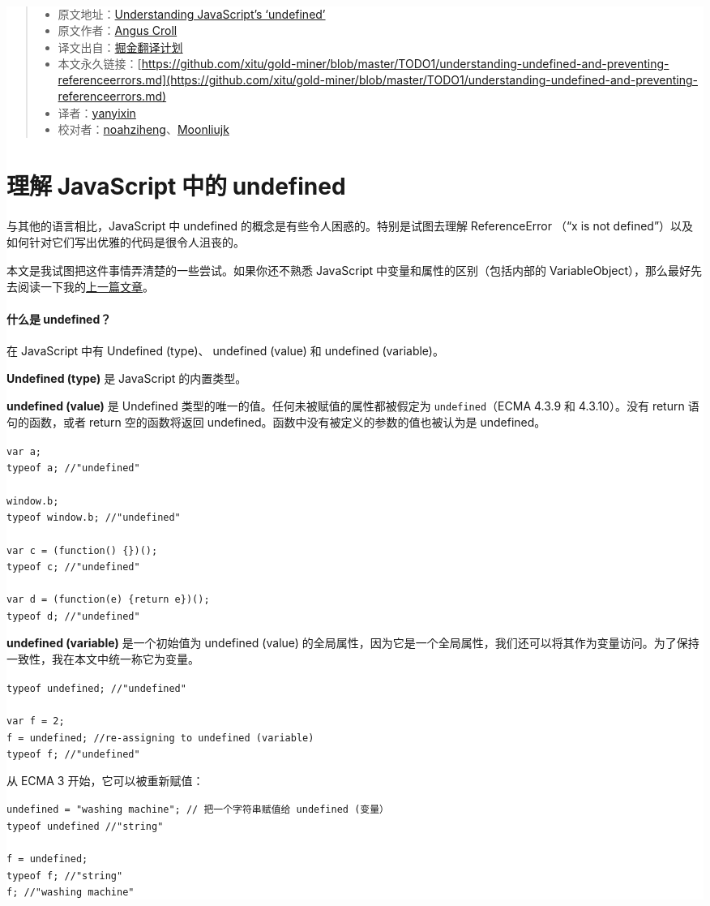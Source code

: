 > * 原文地址：[Understanding JavaScript’s ‘undefined’](https://javascriptweblog.wordpress.com/2010/08/16/understanding-undefined-and-preventing-referenceerrors/)
> * 原文作者：[Angus Croll](https://javascriptweblog.wordpress.com)
> * 译文出自：[掘金翻译计划](https://github.com/xitu/gold-miner)
> * 本文永久链接：[https://github.com/xitu/gold-miner/blob/master/TODO1/understanding-undefined-and-preventing-referenceerrors.md](https://github.com/xitu/gold-miner/blob/master/TODO1/understanding-undefined-and-preventing-referenceerrors.md)
> * 译者：[yanyixin](https://github.com/yanyixin)
> * 校对者：[noahziheng](https://github.com/noahziheng)、[Moonliujk](https://github.com/Moonliujk)

# 理解 JavaScript 中的 undefined

与其他的语言相比，JavaScript 中 undefined 的概念是有些令人困惑的。特别是试图去理解 ReferenceError （“x is not defined”）以及如何针对它们写出优雅的代码是很令人沮丧的。

本文是我试图把这件事情弄清楚的一些尝试。如果你还不熟悉 JavaScript 中变量和属性的区别（包括内部的 VariableObject），那么最好先去阅读一下我的[上一篇文章](https://javascriptweblog.wordpress.com/2010/08/09/variables-vs-properties-in-javascript/)。

#### 什么是 undefined？
  
在 JavaScript 中有 Undefined (type)、 undefined (value) 和 undefined (variable)。
  
**Undefined (type)** 是 JavaScript 的内置类型。

**undefined (value)** 是 Undefined 类型的唯一的值。任何未被赋值的属性都被假定为 `undefined`（ECMA 4.3.9 和 4.3.10）。没有 return 语句的函数，或者 return 空的函数将返回 undefined。函数中没有被定义的参数的值也被认为是 undefined。

```
var a;
typeof a; //"undefined"
 
window.b;
typeof window.b; //"undefined"
 
var c = (function() {})();
typeof c; //"undefined"
 
var d = (function(e) {return e})();
typeof d; //"undefined"
```

**undefined (variable)** 是一个初始值为 undefined (value) 的全局属性，因为它是一个全局属性，我们还可以将其作为变量访问。为了保持一致性，我在本文中统一称它为变量。

```
typeof undefined; //"undefined"
 
var f = 2;
f = undefined; //re-assigning to undefined (variable)
typeof f; //"undefined"
```

从 ECMA 3 开始，它可以被重新赋值：

```
undefined = "washing machine"; // 把一个字符串赋值给 undefined (变量）
typeof undefined //"string"
 
f = undefined;
typeof f; //"string"
f; //"washing machine"
```
